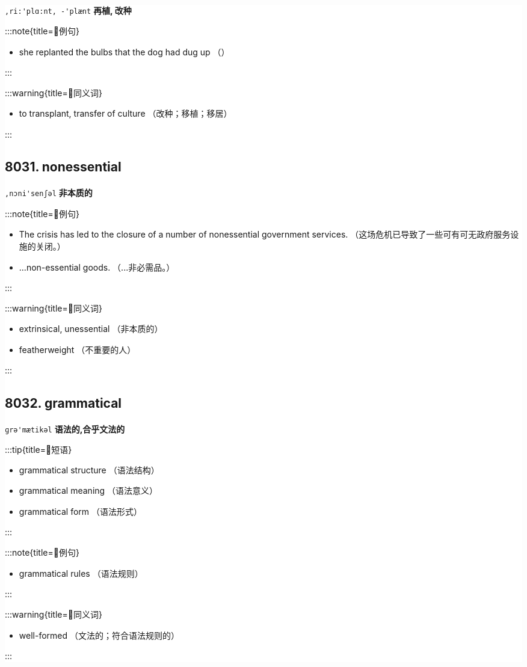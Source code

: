 `,ri:'plɑ:nt, -'plænt`  **再植, 改种**

:::note{title=🎤例句}

- she replanted the bulbs that the dog had dug up （）

:::

:::warning{title=🤔同义词}

- to transplant, transfer of culture （改种；移植；移居）

:::


## 8031. nonessential

`,nɔni'senʃəl`  **非本质的**

:::note{title=🎤例句}

- The crisis has led to the closure of a number of nonessential government services. （这场危机已导致了一些可有可无政府服务设施的关闭。）

- ...non-essential goods. （...非必需品。）

:::

:::warning{title=🤔同义词}

- extrinsical, unessential （非本质的）

- featherweight （不重要的人）

:::


## 8032. grammatical

`ɡrə'mætikəl`  **语法的,合乎文法的**

:::tip{title=🤩短语}

- grammatical structure （语法结构）

- grammatical meaning （语法意义）

- grammatical form （语法形式）

:::

:::note{title=🎤例句}

- grammatical rules （语法规则）

:::

:::warning{title=🤔同义词}

- well-formed （文法的；符合语法规则的）

:::

